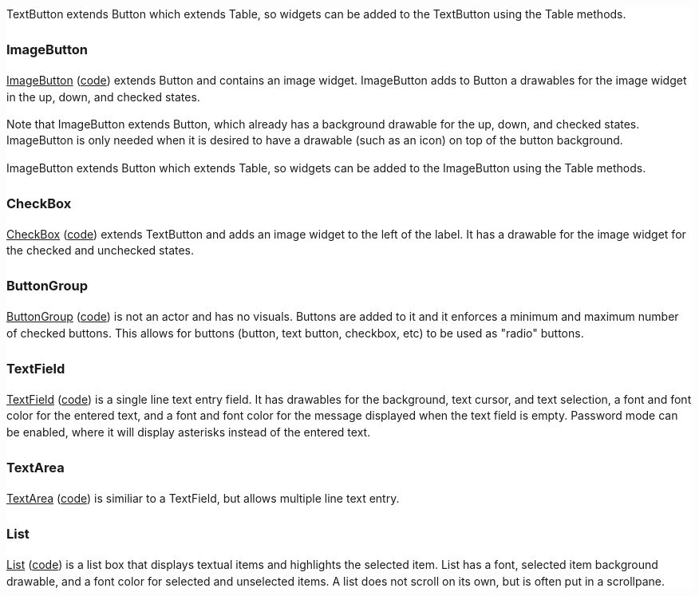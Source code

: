 TextButton extends Button which extends Table, so widgets can be added to the TextButton using the Table methods.

### <a id="ImageButton"></a>ImageButton ###

[ImageButton](http://libgdx.badlogicgames.com/nightlies/docs/api/com/badlogic/gdx/scenes/scene2d/ui/ImageButton.html) ([code](https://github.com/libgdx/libgdx/blob/master/gdx/src/com/badlogic/gdx/scenes/scene2d/ui/ImageButton.java)) extends Button and contains an image widget. ImageButton adds to Button a drawables for the image widget in the up, down, and checked states.

Note that ImageButton extends Button, which already has a background drawable for the up, down, and checked states. ImageButton is only needed when it is desired to have a drawable (such as an icon) on top of the button background.

ImageButton extends Button which extends Table, so widgets can be added to the ImageButton using the Table methods.

### <a id="CheckBox"></a>CheckBox ###

[CheckBox](http://libgdx.badlogicgames.com/nightlies/docs/api/com/badlogic/gdx/scenes/scene2d/ui/CheckBox.html) ([code](https://github.com/libgdx/libgdx/blob/master/gdx/src/com/badlogic/gdx/scenes/scene2d/ui/CheckBox.java)) extends TextButton and adds an image widget to the left of the label. It has a drawable for the image widget for the checked and unchecked states.

### <a id="ButtonGroup"></a>ButtonGroup ###

[ButtonGroup](http://libgdx.badlogicgames.com/nightlies/docs/api/com/badlogic/gdx/scenes/scene2d/ui/ButtonGroup.html) ([code](https://github.com/libgdx/libgdx/blob/master/gdx/src/com/badlogic/gdx/scenes/scene2d/ui/ButtonGroup.java)) is not an actor and has no visuals. Buttons are added to it and it enforces a minimum and maximum number of checked buttons. This allows for buttons (button, text button, checkbox, etc) to be used as "radio" buttons.

### <a id="TextField"></a>TextField ###

[TextField](http://libgdx.badlogicgames.com/nightlies/docs/api/com/badlogic/gdx/scenes/scene2d/ui/TextField.html) ([code](https://github.com/libgdx/libgdx/blob/master/gdx/src/com/badlogic/gdx/scenes/scene2d/ui/TextField.java)) is a single line text entry field. It has drawables for the background, text cursor, and text selection, a font and font color for the entered text, and a font and font color for the message displayed when the text field is empty. Password mode can be enabled, where it will display asterisks instead of the entered text. 

### <a id="TextArea"></a>TextArea ###

[TextArea](http://libgdx.badlogicgames.com/nightlies/docs/api/com/badlogic/gdx/scenes/scene2d/ui/TextArea.html) ([code](https://github.com/libgdx/libgdx/blob/master/gdx/src/com/badlogic/gdx/scenes/scene2d/ui/TextArea.java)) is similiar to a TextField, but allows multiple line text entry.

### <a id="List"></a>List ###

[List](http://libgdx.badlogicgames.com/nightlies/docs/api/com/badlogic/gdx/scenes/scene2d/ui/List.html) ([code](https://github.com/libgdx/libgdx/blob/master/gdx/src/com/badlogic/gdx/scenes/scene2d/ui/List.java)) is a list box that displays textual items and highlights the selected item. List has a font, selected item background drawable, and a font color for selected and unselected items. A list does not scroll on its own, but is often put in a scrollpane.
